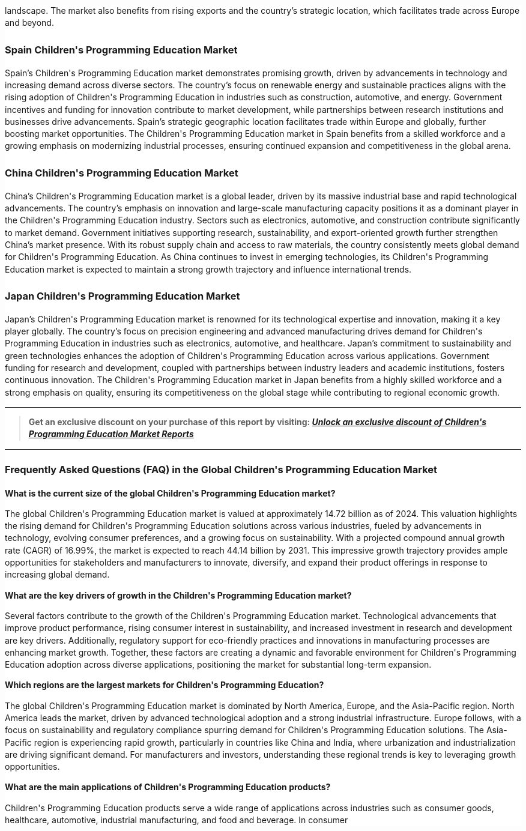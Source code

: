 landscape. The market also benefits from rising exports and the country&rsquo;s strategic location, which facilitates trade across Europe and beyond.</p><h3>Spain Children's Programming Education Market</h3><p>Spain&rsquo;s Children's Programming Education market demonstrates promising growth, driven by advancements in technology and increasing demand across diverse sectors. The country&rsquo;s focus on renewable energy and sustainable practices aligns with the rising adoption of Children's Programming Education in industries such as construction, automotive, and energy. Government incentives and funding for innovation contribute to market development, while partnerships between research institutions and businesses drive advancements. Spain&rsquo;s strategic geographic location facilitates trade within Europe and globally, further boosting market opportunities. The Children's Programming Education market in Spain benefits from a skilled workforce and a growing emphasis on modernizing industrial processes, ensuring continued expansion and competitiveness in the global arena.</p><h3>China Children's Programming Education Market</h3><p>China&rsquo;s Children's Programming Education market is a global leader, driven by its massive industrial base and rapid technological advancements. The country&rsquo;s emphasis on innovation and large-scale manufacturing capacity positions it as a dominant player in the Children's Programming Education industry. Sectors such as electronics, automotive, and construction contribute significantly to market demand. Government initiatives supporting research, sustainability, and export-oriented growth further strengthen China&rsquo;s market presence. With its robust supply chain and access to raw materials, the country consistently meets global demand for Children's Programming Education. As China continues to invest in emerging technologies, its Children's Programming Education market is expected to maintain a strong growth trajectory and influence international trends.</p><h3>Japan Children's Programming Education Market</h3><p>Japan&rsquo;s Children's Programming Education market is renowned for its technological expertise and innovation, making it a key player globally. The country&rsquo;s focus on precision engineering and advanced manufacturing drives demand for Children's Programming Education in industries such as electronics, automotive, and healthcare. Japan&rsquo;s commitment to sustainability and green technologies enhances the adoption of Children's Programming Education across various applications. Government funding for research and development, coupled with partnerships between industry leaders and academic institutions, fosters continuous innovation. The Children's Programming Education market in Japan benefits from a highly skilled workforce and a strong emphasis on quality, ensuring its competitiveness on the global stage while contributing to regional economic growth.</p><hr /><blockquote><p><strong>Get an exclusive discount on your purchase of this report by visiting: <em><a href="://marketresearchpulse.com/ask-for-discount/65130?utm_source=Github&amp;utm_medium=0117">Unlock an exclusive discount of Children's Programming Education Market Reports</a></em>&nbsp;</strong></p></blockquote><hr /><h3>Frequently Asked Questions (FAQ) in the Global Children's Programming Education Market</h3><p><strong>What is the current size of the global Children's Programming Education market?</strong></p><p>The global Children's Programming Education market is valued at approximately 14.72 billion as of 2024. This valuation highlights the rising demand for Children's Programming Education solutions across various industries, fueled by advancements in technology, evolving consumer preferences, and a growing focus on sustainability. With a projected compound annual growth rate (CAGR) of 16.99%, the market is expected to reach 44.14 billion by 2031. This impressive growth trajectory provides ample opportunities for stakeholders and manufacturers to innovate, diversify, and expand their product offerings in response to increasing global demand.</p><p><strong>What are the key drivers of growth in the Children's Programming Education market?</strong></p><p>Several factors contribute to the growth of the Children's Programming Education market. Technological advancements that improve product performance, rising consumer interest in sustainability, and increased investment in research and development are key drivers. Additionally, regulatory support for eco-friendly practices and innovations in manufacturing processes are enhancing market growth. Together, these factors are creating a dynamic and favorable environment for Children's Programming Education adoption across diverse applications, positioning the market for substantial long-term expansion.</p><p><strong>Which regions are the largest markets for Children's Programming Education?</strong></p><p>The global Children's Programming Education market is dominated by North America, Europe, and the Asia-Pacific region. North America leads the market, driven by advanced technological adoption and a strong industrial infrastructure. Europe follows, with a focus on sustainability and regulatory compliance spurring demand for Children's Programming Education solutions. The Asia-Pacific region is experiencing rapid growth, particularly in countries like China and India, where urbanization and industrialization are driving significant demand. For manufacturers and investors, understanding these regional trends is key to leveraging growth opportunities.</p><p><strong>What are the main applications of Children's Programming Education products?</strong></p><p>Children's Programming Education products serve a wide range of applications across industries such as consumer goods, healthcare, automotive, industrial manufacturing, and food and beverage. In consumer